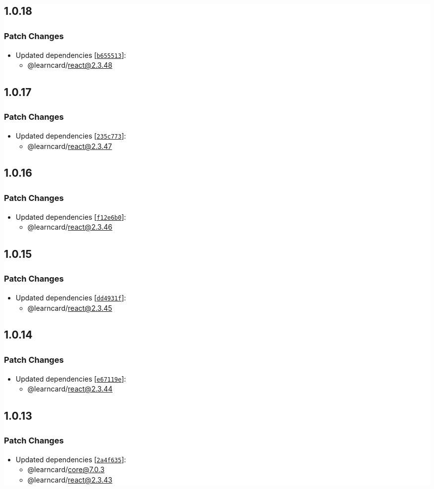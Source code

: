 ## 1.0.18

### Patch Changes

-   Updated dependencies [[`b655513`](https://github.com/learningeconomy/LearnCard/commit/b6555139a5fcf653db514d8ee059bd9edd99fd54)]:
    -   @learncard/react@2.3.48

## 1.0.17

### Patch Changes

-   Updated dependencies [[`235c773`](https://github.com/learningeconomy/LearnCard/commit/235c7731aded77985cf9083c09c6200ff8599766)]:
    -   @learncard/react@2.3.47

## 1.0.16

### Patch Changes

-   Updated dependencies [[`f12e6b0`](https://github.com/learningeconomy/LearnCard/commit/f12e6b03b078ef5861a657de52f48fb28eb2660e)]:
    -   @learncard/react@2.3.46

## 1.0.15

### Patch Changes

-   Updated dependencies [[`dd4931f`](https://github.com/learningeconomy/LearnCard/commit/dd4931f9e439c4f80b16c6f438aff3e4eee6b8af)]:
    -   @learncard/react@2.3.45

## 1.0.14

### Patch Changes

-   Updated dependencies [[`e67119e`](https://github.com/learningeconomy/LearnCard/commit/e67119e978d4df324aa71235c3b202b3e8bdde7c)]:
    -   @learncard/react@2.3.44

## 1.0.13

### Patch Changes

-   Updated dependencies [[`2a4f635`](https://github.com/learningeconomy/LearnCard/commit/2a4f63521b2ce68961868359873064a25394dd99)]:
    -   @learncard/core@7.0.3
    -   @learncard/react@2.3.43
